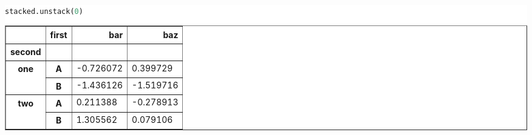 


```python
stacked.unstack(0)
```




<div>
<style>
    .dataframe thead tr:only-child th {
        text-align: right;
    }

    .dataframe thead th {
        text-align: left;
    }

    .dataframe tbody tr th {
        vertical-align: top;
    }
</style>
<table border="1" class="dataframe">
  <thead>
    <tr style="text-align: right;">
      <th></th>
      <th>first</th>
      <th>bar</th>
      <th>baz</th>
    </tr>
    <tr>
      <th>second</th>
      <th></th>
      <th></th>
      <th></th>
    </tr>
  </thead>
  <tbody>
    <tr>
      <th rowspan="2" valign="top">one</th>
      <th>A</th>
      <td>-0.726072</td>
      <td>0.399729</td>
    </tr>
    <tr>
      <th>B</th>
      <td>-1.436126</td>
      <td>-1.519716</td>
    </tr>
    <tr>
      <th rowspan="2" valign="top">two</th>
      <th>A</th>
      <td>0.211388</td>
      <td>-0.278913</td>
    </tr>
    <tr>
      <th>B</th>
      <td>1.305562</td>
      <td>0.079106</td>
    </tr>
  </tbody>
</table>
</div>
